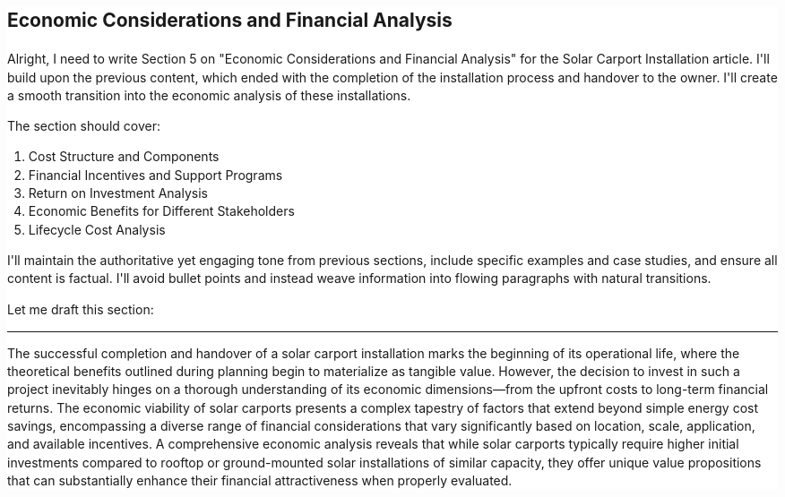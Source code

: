 ## Economic Considerations and Financial Analysis

<think>Alright, I need to write Section 5 on "Economic Considerations and Financial Analysis" for the Solar Carport Installation article. I'll build upon the previous content, which ended with the completion of the installation process and handover to the owner. I'll create a smooth transition into the economic analysis of these installations.

The section should cover:
1. Cost Structure and Components
2. Financial Incentives and Support Programs
3. Return on Investment Analysis
4. Economic Benefits for Different Stakeholders
5. Lifecycle Cost Analysis

I'll maintain the authoritative yet engaging tone from previous sections, include specific examples and case studies, and ensure all content is factual. I'll avoid bullet points and instead weave information into flowing paragraphs with natural transitions.

Let me draft this section:

---

The successful completion and handover of a solar carport installation marks the beginning of its operational life, where the theoretical benefits outlined during planning begin to materialize as tangible value. However, the decision to invest in such a project inevitably hinges on a thorough understanding of its economic dimensions—from the upfront costs to long-term financial returns. The economic viability of solar carports presents a complex tapestry of factors that extend beyond simple energy cost savings, encompassing a diverse range of financial considerations that vary significantly based on location, scale, application, and available incentives. A comprehensive economic analysis reveals that while solar carports typically require higher initial investments compared to rooftop or ground-mounted solar installations of similar capacity, they offer unique value propositions that can substantially enhance their financial attractiveness when properly evaluated.
